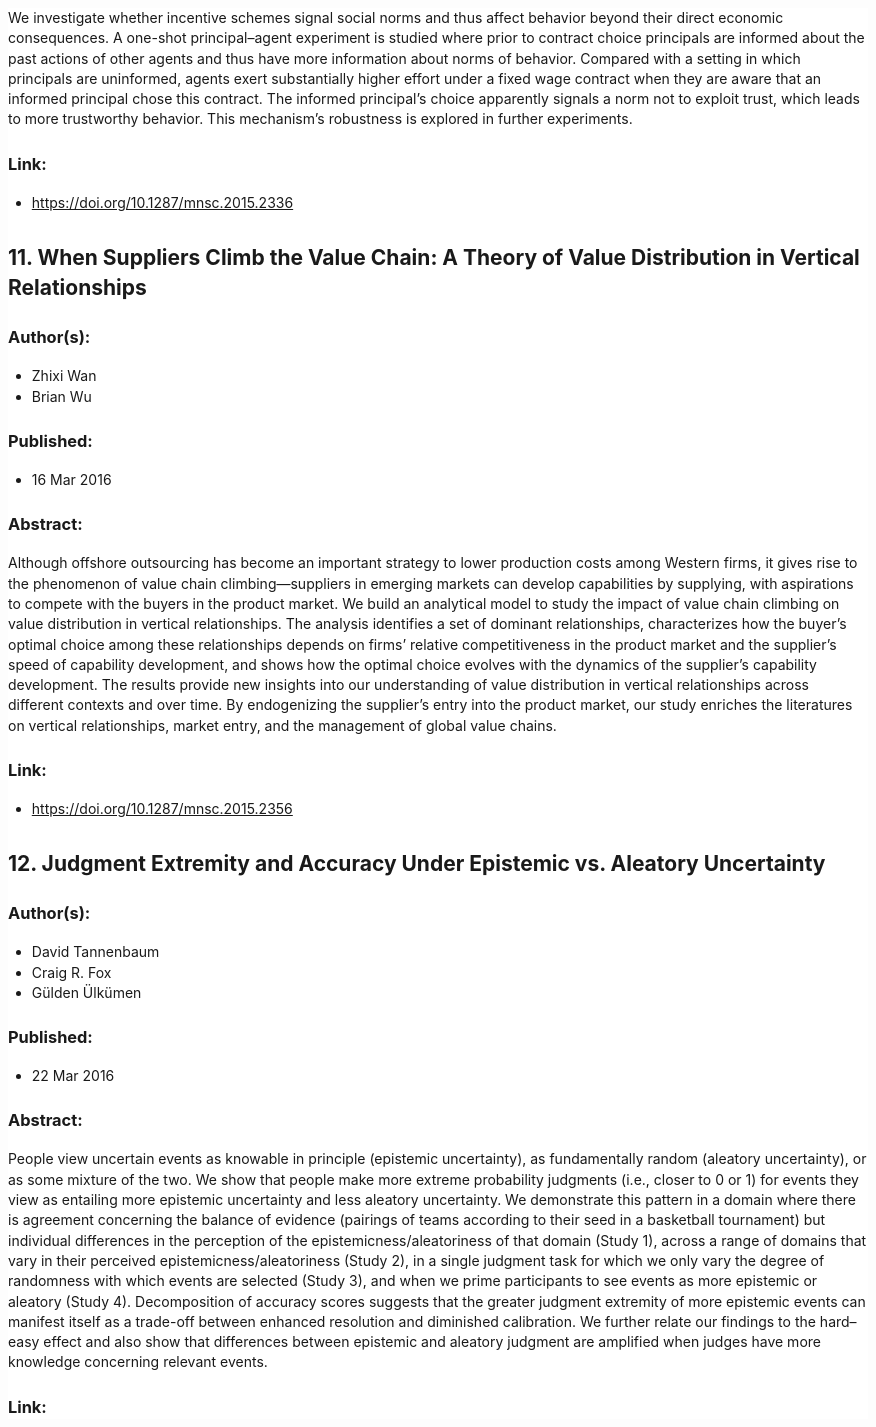 We investigate whether incentive schemes signal social norms and thus affect behavior beyond their direct economic consequences. A one-shot principal–agent experiment is studied where prior to contract choice principals are informed about the past actions of other agents and thus have more information about norms of behavior. Compared with a setting in which principals are uninformed, agents exert substantially higher effort under a fixed wage contract when they are aware that an informed principal chose this contract. The informed principal’s choice apparently signals a norm not to exploit trust, which leads to more trustworthy behavior. This mechanism’s robustness is explored in further experiments.
### Link:
- https://doi.org/10.1287/mnsc.2015.2336

## 11. When Suppliers Climb the Value Chain: A Theory of Value Distribution in Vertical Relationships
### Author(s):
- Zhixi Wan
- Brian Wu
### Published:
- 16 Mar 2016
### Abstract:
Although offshore outsourcing has become an important strategy to lower production costs among Western firms, it gives rise to the phenomenon of value chain climbing—suppliers in emerging markets can develop capabilities by supplying, with aspirations to compete with the buyers in the product market. We build an analytical model to study the impact of value chain climbing on value distribution in vertical relationships. The analysis identifies a set of dominant relationships, characterizes how the buyer’s optimal choice among these relationships depends on firms’ relative competitiveness in the product market and the supplier’s speed of capability development, and shows how the optimal choice evolves with the dynamics of the supplier’s capability development. The results provide new insights into our understanding of value distribution in vertical relationships across different contexts and over time. By endogenizing the supplier’s entry into the product market, our study enriches the literatures on vertical relationships, market entry, and the management of global value chains.
### Link:
- https://doi.org/10.1287/mnsc.2015.2356

## 12. Judgment Extremity and Accuracy Under Epistemic vs. Aleatory Uncertainty
### Author(s):
- David Tannenbaum
- Craig R. Fox
- Gülden Ülkümen
### Published:
- 22 Mar 2016
### Abstract:
People view uncertain events as knowable in principle (epistemic uncertainty), as fundamentally random (aleatory uncertainty), or as some mixture of the two. We show that people make more extreme probability judgments (i.e., closer to 0 or 1) for events they view as entailing more epistemic uncertainty and less aleatory uncertainty. We demonstrate this pattern in a domain where there is agreement concerning the balance of evidence (pairings of teams according to their seed in a basketball tournament) but individual differences in the perception of the epistemicness/aleatoriness of that domain (Study 1), across a range of domains that vary in their perceived epistemicness/aleatoriness (Study 2), in a single judgment task for which we only vary the degree of randomness with which events are selected (Study 3), and when we prime participants to see events as more epistemic or aleatory (Study 4). Decomposition of accuracy scores suggests that the greater judgment extremity of more epistemic events can manifest itself as a trade-off between enhanced resolution and diminished calibration. We further relate our findings to the hard–easy effect and also show that differences between epistemic and aleatory judgment are amplified when judges have more knowledge concerning relevant events.
### Link: